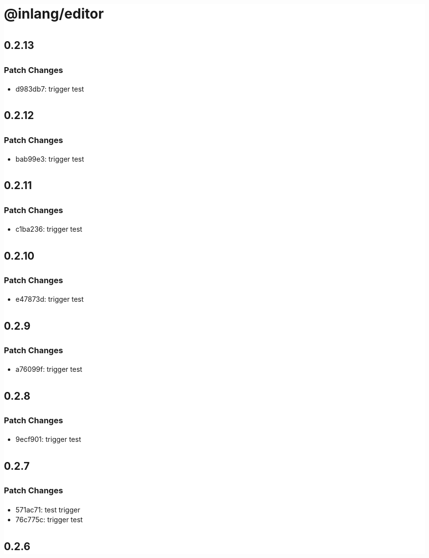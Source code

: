# @inlang/editor

## 0.2.13

### Patch Changes

- d983db7: trigger test

## 0.2.12

### Patch Changes

- bab99e3: trigger test

## 0.2.11

### Patch Changes

- c1ba236: trigger test

## 0.2.10

### Patch Changes

- e47873d: trigger test

## 0.2.9

### Patch Changes

- a76099f: trigger test

## 0.2.8

### Patch Changes

- 9ecf901: trigger test

## 0.2.7

### Patch Changes

- 571ac71: test trigger
- 76c775c: trigger test

## 0.2.6
